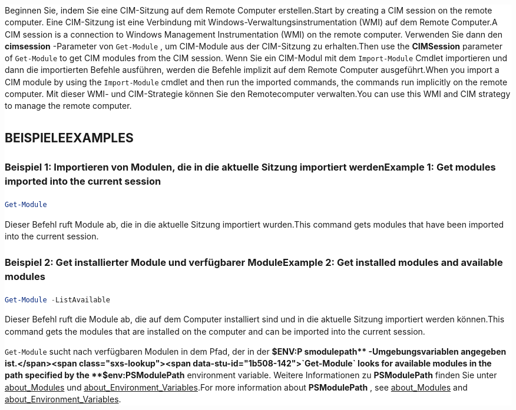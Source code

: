 <span data-ttu-id="1b508-132">Beginnen Sie, indem Sie eine CIM-Sitzung auf dem Remote Computer erstellen.</span><span class="sxs-lookup"><span data-stu-id="1b508-132">Start by creating a CIM session on the remote computer.</span></span> <span data-ttu-id="1b508-133">Eine CIM-Sitzung ist eine Verbindung mit Windows-Verwaltungsinstrumentation (WMI) auf dem Remote Computer.</span><span class="sxs-lookup"><span data-stu-id="1b508-133">A CIM session is a connection to Windows Management Instrumentation (WMI) on the remote computer.</span></span> <span data-ttu-id="1b508-134">Verwenden Sie dann den **cimsession** -Parameter von `Get-Module` , um CIM-Module aus der CIM-Sitzung zu erhalten.</span><span class="sxs-lookup"><span data-stu-id="1b508-134">Then use the **CIMSession** parameter of `Get-Module` to get CIM modules from the CIM session.</span></span> <span data-ttu-id="1b508-135">Wenn Sie ein CIM-Modul mit dem `Import-Module` Cmdlet importieren und dann die importierten Befehle ausführen, werden die Befehle implizit auf dem Remote Computer ausgeführt.</span><span class="sxs-lookup"><span data-stu-id="1b508-135">When you import a CIM module by using the `Import-Module` cmdlet and then run the imported commands, the commands run implicitly on the remote computer.</span></span> <span data-ttu-id="1b508-136">Mit dieser WMI- und CIM-Strategie können Sie den Remotecomputer verwalten.</span><span class="sxs-lookup"><span data-stu-id="1b508-136">You can use this WMI and CIM strategy to manage the remote computer.</span></span>

## <span data-ttu-id="1b508-137">BEISPIELE</span><span class="sxs-lookup"><span data-stu-id="1b508-137">EXAMPLES</span></span>

### <span data-ttu-id="1b508-138">Beispiel 1: Importieren von Modulen, die in die aktuelle Sitzung importiert werden</span><span class="sxs-lookup"><span data-stu-id="1b508-138">Example 1: Get modules imported into the current session</span></span>

```powershell
Get-Module
```

<span data-ttu-id="1b508-139">Dieser Befehl ruft Module ab, die in die aktuelle Sitzung importiert wurden.</span><span class="sxs-lookup"><span data-stu-id="1b508-139">This command gets modules that have been imported into the current session.</span></span>

### <span data-ttu-id="1b508-140">Beispiel 2: Get installierter Module und verfügbarer Module</span><span class="sxs-lookup"><span data-stu-id="1b508-140">Example 2: Get installed modules and available modules</span></span>

```powershell
Get-Module -ListAvailable
```

<span data-ttu-id="1b508-141">Dieser Befehl ruft die Module ab, die auf dem Computer installiert sind und in die aktuelle Sitzung importiert werden können.</span><span class="sxs-lookup"><span data-stu-id="1b508-141">This command gets the modules that are installed on the computer and can be imported into the current session.</span></span>

<span data-ttu-id="1b508-142">`Get-Module` sucht nach verfügbaren Modulen in dem Pfad, der in der **$ENV:P smodulepath** -Umgebungsvariablen angegeben ist.</span><span class="sxs-lookup"><span data-stu-id="1b508-142">`Get-Module` looks for available modules in the path specified by the **$env:PSModulePath** environment variable.</span></span> <span data-ttu-id="1b508-143">Weitere Informationen zu **PSModulePath** finden Sie unter [about_Modules](About/about_Modules.md) und [about_Environment_Variables](About/about_Environment_Variables.md).</span><span class="sxs-lookup"><span data-stu-id="1b508-143">For more information about **PSModulePath** , see [about_Modules](About/about_Modules.md) and [about_Environment_Variables](About/about_Environment_Variables.md).</span></span>

